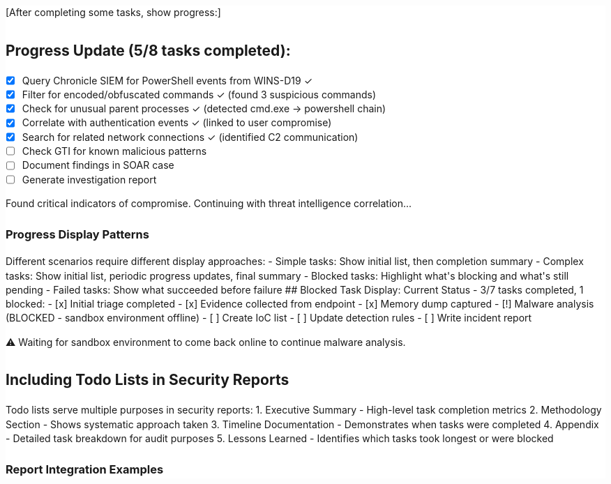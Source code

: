 [After completing some tasks, show progress:]

## Progress Update (5/8 tasks completed):
- [x] Query Chronicle SIEM for PowerShell events from WINS-D19 ✓
- [x] Filter for encoded/obfuscated commands ✓ (found 3 suspicious commands)
- [x] Check for unusual parent processes ✓ (detected cmd.exe → powershell chain)
- [x] Correlate with authentication events ✓ (linked to user compromise)
- [x] Search for related network connections ✓ (identified C2 communication)
- [ ] Check GTI for known malicious patterns
- [ ] Document findings in SOAR case
- [ ] Generate investigation report

Found critical indicators of compromise. Continuing with threat intelligence correlation...
</example>

### Progress Display Patterns

<reasoning>
Different scenarios require different display approaches:
- Simple tasks: Show initial list, then completion summary
- Complex tasks: Show initial list, periodic progress updates, final summary
- Blocked tasks: Highlight what's blocking and what's still pending
- Failed tasks: Show what succeeded before failure
</reasoning>

<example>
## Blocked Task Display:
Current Status - 3/7 tasks completed, 1 blocked:
- [x] Initial triage completed
- [x] Evidence collected from endpoint
- [x] Memory dump captured
- [!] Malware analysis (BLOCKED - sandbox environment offline)
- [ ] Create IoC list
- [ ] Update detection rules
- [ ] Write incident report

⚠️ Waiting for sandbox environment to come back online to continue malware analysis.
</example>

## Including Todo Lists in Security Reports

<reasoning>
Todo lists serve multiple purposes in security reports:
1. Executive Summary - High-level task completion metrics
2. Methodology Section - Shows systematic approach taken
3. Timeline Documentation - Demonstrates when tasks were completed
4. Appendix - Detailed task breakdown for audit purposes
5. Lessons Learned - Identifies which tasks took longest or were blocked
</reasoning>

### Report Integration Examples
